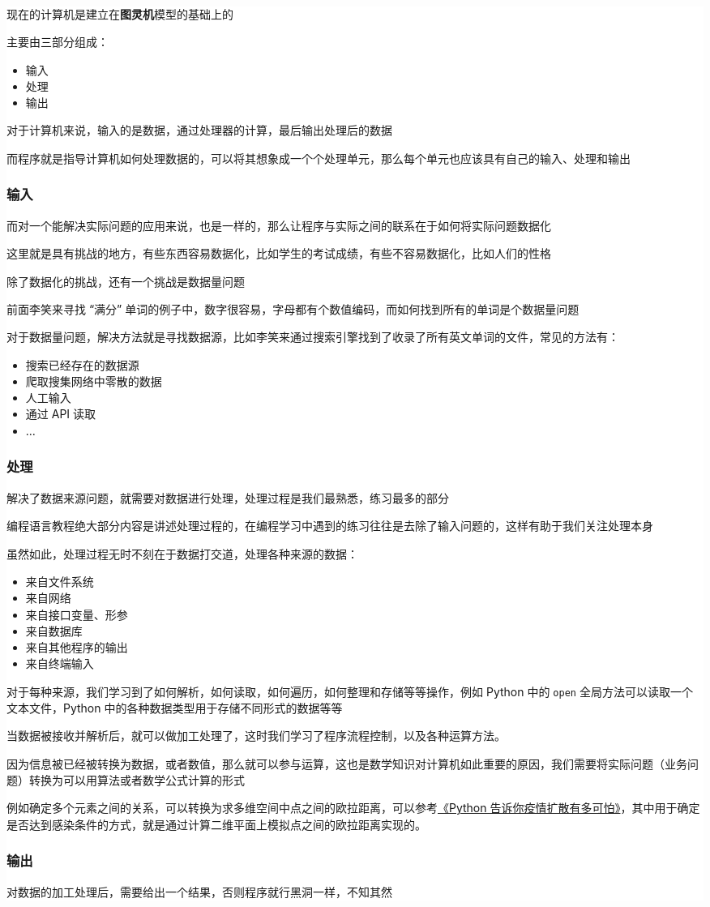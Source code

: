 现在的计算机是建立在**图灵机**模型的基础上的

主要由三部分组成：

- 输入
- 处理
- 输出

对于计算机来说，输入的是数据，通过处理器的计算，最后输出处理后的数据

而程序就是指导计算机如何处理数据的，可以将其想象成一个个处理单元，那么每个单元也应该具有自己的输入、处理和输出

### 输入

而对一个能解决实际问题的应用来说，也是一样的，那么让程序与实际之间的联系在于如何将实际问题数据化

这里就是具有挑战的地方，有些东西容易数据化，比如学生的考试成绩，有些不容易数据化，比如人们的性格

除了数据化的挑战，还有一个挑战是数据量问题

前面李笑来寻找 “满分” 单词的例子中，数字很容易，字母都有个数值编码，而如何找到所有的单词是个数据量问题

对于数据量问题，解决方法就是寻找数据源，比如李笑来通过搜索引擎找到了收录了所有英文单词的文件，常见的方法有：

- 搜索已经存在的数据源
- 爬取搜集网络中零散的数据
- 人工输入
- 通过 API 读取
- ...

### 处理

解决了数据来源问题，就需要对数据进行处理，处理过程是我们最熟悉，练习最多的部分

编程语言教程绝大部分内容是讲述处理过程的，在编程学习中遇到的练习往往是去除了输入问题的，这样有助于我们关注处理本身

虽然如此，处理过程无时不刻在于数据打交道，处理各种来源的数据：

- 来自文件系统
- 来自网络
- 来自接口变量、形参
- 来自数据库
- 来自其他程序的输出
- 来自终端输入

对于每种来源，我们学习到了如何解析，如何读取，如何遍历，如何整理和存储等等操作，例如 Python 中的 `open` 全局方法可以读取一个文本文件，Python 中的各种数据类型用于存储不同形式的数据等等

当数据被接收并解析后，就可以做加工处理了，这时我们学习了程序流程控制，以及各种运算方法。

因为信息被已经被转换为数据，或者数值，那么就可以参与运算，这也是数学知识对计算机如此重要的原因，我们需要将实际问题（业务问题）转换为可以用算法或者数学公式计算的形式

例如确定多个元素之间的关系，可以转换为求多维空间中点之间的欧拉距离，可以参考[《Python 告诉你疫情扩散有多可怕》](https://mp.weixin.qq.com/s/BJ0GdZ5ipGNCIAaDh0C01A)，其中用于确定是否达到感染条件的方式，就是通过计算二维平面上模拟点之间的欧拉距离实现的。

### 输出

对数据的加工处理后，需要给出一个结果，否则程序就行黑洞一样，不知其然
